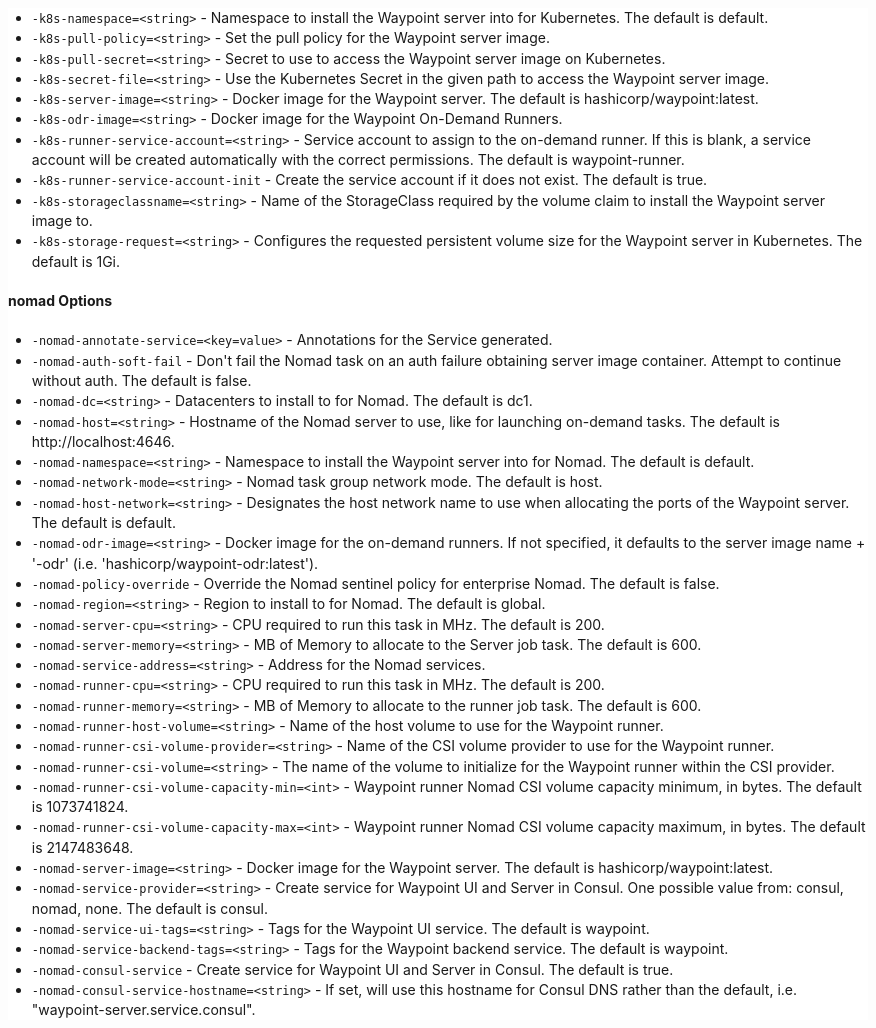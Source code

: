 - `-k8s-namespace=<string>` - Namespace to install the Waypoint server into for Kubernetes. The default is default.
- `-k8s-pull-policy=<string>` - Set the pull policy for the Waypoint server image.
- `-k8s-pull-secret=<string>` - Secret to use to access the Waypoint server image on Kubernetes.
- `-k8s-secret-file=<string>` - Use the Kubernetes Secret in the given path to access the Waypoint server image.
- `-k8s-server-image=<string>` - Docker image for the Waypoint server. The default is hashicorp/waypoint:latest.
- `-k8s-odr-image=<string>` - Docker image for the Waypoint On-Demand Runners.
- `-k8s-runner-service-account=<string>` - Service account to assign to the on-demand runner. If this is blank, a service account will be created automatically with the correct permissions. The default is waypoint-runner.
- `-k8s-runner-service-account-init` - Create the service account if it does not exist. The default is true.
- `-k8s-storageclassname=<string>` - Name of the StorageClass required by the volume claim to install the Waypoint server image to.
- `-k8s-storage-request=<string>` - Configures the requested persistent volume size for the Waypoint server in Kubernetes. The default is 1Gi.

#### nomad Options

- `-nomad-annotate-service=<key=value>` - Annotations for the Service generated.
- `-nomad-auth-soft-fail` - Don't fail the Nomad task on an auth failure obtaining server image container. Attempt to continue without auth. The default is false.
- `-nomad-dc=<string>` - Datacenters to install to for Nomad. The default is dc1.
- `-nomad-host=<string>` - Hostname of the Nomad server to use, like for launching on-demand tasks. The default is http://localhost:4646.
- `-nomad-namespace=<string>` - Namespace to install the Waypoint server into for Nomad. The default is default.
- `-nomad-network-mode=<string>` - Nomad task group network mode. The default is host.
- `-nomad-host-network=<string>` - Designates the host network name to use when allocating the ports of the Waypoint server. The default is default.
- `-nomad-odr-image=<string>` - Docker image for the on-demand runners. If not specified, it defaults to the server image name + '-odr' (i.e. 'hashicorp/waypoint-odr:latest').
- `-nomad-policy-override` - Override the Nomad sentinel policy for enterprise Nomad. The default is false.
- `-nomad-region=<string>` - Region to install to for Nomad. The default is global.
- `-nomad-server-cpu=<string>` - CPU required to run this task in MHz. The default is 200.
- `-nomad-server-memory=<string>` - MB of Memory to allocate to the Server job task. The default is 600.
- `-nomad-service-address=<string>` - Address for the Nomad services.
- `-nomad-runner-cpu=<string>` - CPU required to run this task in MHz. The default is 200.
- `-nomad-runner-memory=<string>` - MB of Memory to allocate to the runner job task. The default is 600.
- `-nomad-runner-host-volume=<string>` - Name of the host volume to use for the Waypoint runner.
- `-nomad-runner-csi-volume-provider=<string>` - Name of the CSI volume provider to use for the Waypoint runner.
- `-nomad-runner-csi-volume=<string>` - The name of the volume to initialize for the Waypoint runner within the CSI provider.
- `-nomad-runner-csi-volume-capacity-min=<int>` - Waypoint runner Nomad CSI volume capacity minimum, in bytes. The default is 1073741824.
- `-nomad-runner-csi-volume-capacity-max=<int>` - Waypoint runner Nomad CSI volume capacity maximum, in bytes. The default is 2147483648.
- `-nomad-server-image=<string>` - Docker image for the Waypoint server. The default is hashicorp/waypoint:latest.
- `-nomad-service-provider=<string>` - Create service for Waypoint UI and Server in Consul. One possible value from: consul, nomad, none. The default is consul.
- `-nomad-service-ui-tags=<string>` - Tags for the Waypoint UI service. The default is waypoint.
- `-nomad-service-backend-tags=<string>` - Tags for the Waypoint backend service. The default is waypoint.
- `-nomad-consul-service` - Create service for Waypoint UI and Server in Consul. The default is true.
- `-nomad-consul-service-hostname=<string>` - If set, will use this hostname for Consul DNS rather than the default, i.e. "waypoint-server.service.consul".